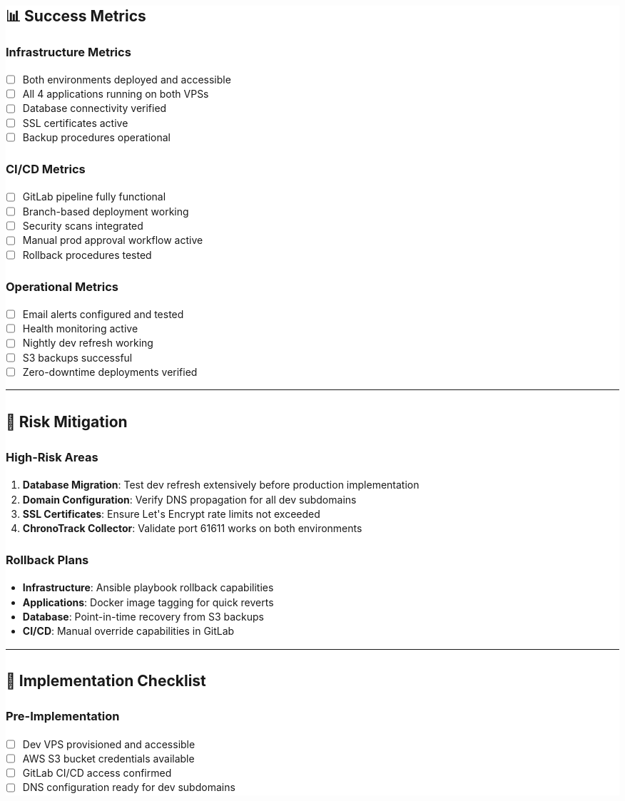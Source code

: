 ## 📊 **Success Metrics**

### **Infrastructure Metrics**
- [ ] Both environments deployed and accessible
- [ ] All 4 applications running on both VPSs
- [ ] Database connectivity verified
- [ ] SSL certificates active
- [ ] Backup procedures operational

### **CI/CD Metrics**
- [ ] GitLab pipeline fully functional
- [ ] Branch-based deployment working
- [ ] Security scans integrated
- [ ] Manual prod approval workflow active
- [ ] Rollback procedures tested

### **Operational Metrics**
- [ ] Email alerts configured and tested
- [ ] Health monitoring active
- [ ] Nightly dev refresh working
- [ ] S3 backups successful
- [ ] Zero-downtime deployments verified

---

## 🎯 **Risk Mitigation**

### **High-Risk Areas**
1. **Database Migration**: Test dev refresh extensively before production implementation
2. **Domain Configuration**: Verify DNS propagation for all dev subdomains
3. **SSL Certificates**: Ensure Let's Encrypt rate limits not exceeded
4. **ChronoTrack Collector**: Validate port 61611 works on both environments

### **Rollback Plans**
- **Infrastructure**: Ansible playbook rollback capabilities
- **Applications**: Docker image tagging for quick reverts  
- **Database**: Point-in-time recovery from S3 backups
- **CI/CD**: Manual override capabilities in GitLab

---

## 📝 **Implementation Checklist**

### **Pre-Implementation**
- [ ] Dev VPS provisioned and accessible
- [ ] AWS S3 bucket credentials available
- [ ] GitLab CI/CD access confirmed
- [ ] DNS configuration ready for dev subdomains
